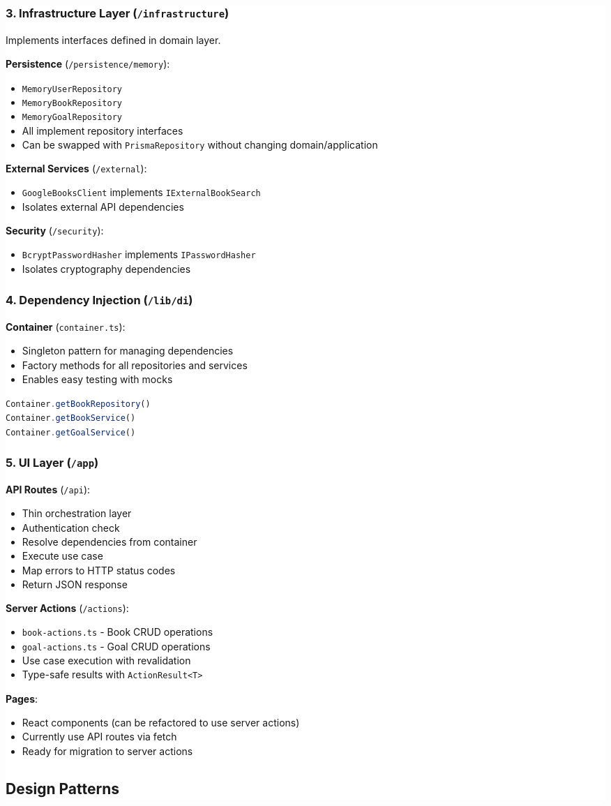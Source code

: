### 3. Infrastructure Layer (`/infrastructure`)

Implements interfaces defined in domain layer.

**Persistence** (`/persistence/memory`):
- `MemoryUserRepository`
- `MemoryBookRepository`
- `MemoryGoalRepository`
- All implement repository interfaces
- Can be swapped with `PrismaRepository` without changing domain/application

**External Services** (`/external`):
- `GoogleBooksClient` implements `IExternalBookSearch`
- Isolates external API dependencies

**Security** (`/security`):
- `BcryptPasswordHasher` implements `IPasswordHasher`
- Isolates cryptography dependencies

### 4. Dependency Injection (`/lib/di`)

**Container** (`container.ts`):
- Singleton pattern for managing dependencies
- Factory methods for all repositories and services
- Enables easy testing with mocks

```typescript
Container.getBookRepository()
Container.getBookService()
Container.getGoalService()
```

### 5. UI Layer (`/app`)

**API Routes** (`/api`):
- Thin orchestration layer
- Authentication check
- Resolve dependencies from container
- Execute use case
- Map errors to HTTP status codes
- Return JSON response

**Server Actions** (`/actions`):
- `book-actions.ts` - Book CRUD operations
- `goal-actions.ts` - Goal CRUD operations
- Use case execution with revalidation
- Type-safe results with `ActionResult<T>`

**Pages**:
- React components (can be refactored to use server actions)
- Currently use API routes via fetch
- Ready for migration to server actions

## Design Patterns
